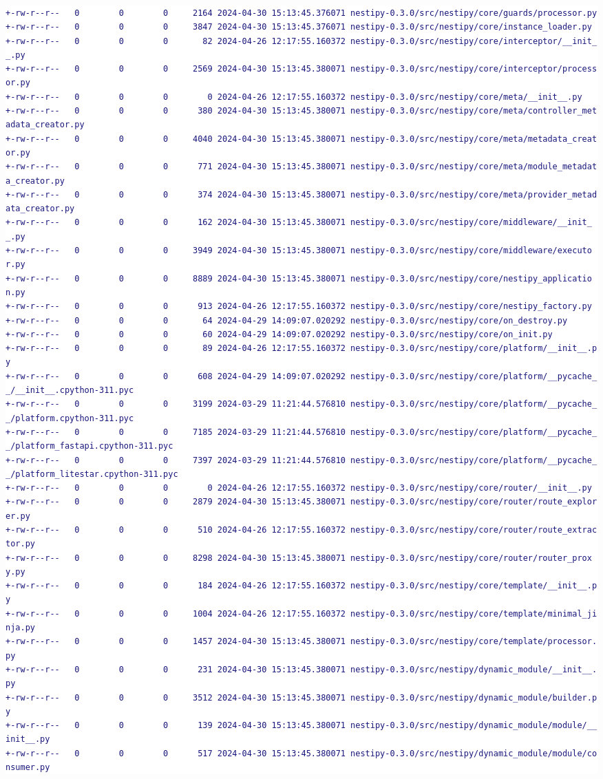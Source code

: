 ```diff
+-rw-r--r--   0        0        0     2164 2024-04-30 15:13:45.376071 nestipy-0.3.0/src/nestipy/core/guards/processor.py
+-rw-r--r--   0        0        0     3847 2024-04-30 15:13:45.376071 nestipy-0.3.0/src/nestipy/core/instance_loader.py
+-rw-r--r--   0        0        0       82 2024-04-26 12:17:55.160372 nestipy-0.3.0/src/nestipy/core/interceptor/__init__.py
+-rw-r--r--   0        0        0     2569 2024-04-30 15:13:45.380071 nestipy-0.3.0/src/nestipy/core/interceptor/processor.py
+-rw-r--r--   0        0        0        0 2024-04-26 12:17:55.160372 nestipy-0.3.0/src/nestipy/core/meta/__init__.py
+-rw-r--r--   0        0        0      380 2024-04-30 15:13:45.380071 nestipy-0.3.0/src/nestipy/core/meta/controller_metadata_creator.py
+-rw-r--r--   0        0        0     4040 2024-04-30 15:13:45.380071 nestipy-0.3.0/src/nestipy/core/meta/metadata_creator.py
+-rw-r--r--   0        0        0      771 2024-04-30 15:13:45.380071 nestipy-0.3.0/src/nestipy/core/meta/module_metadata_creator.py
+-rw-r--r--   0        0        0      374 2024-04-30 15:13:45.380071 nestipy-0.3.0/src/nestipy/core/meta/provider_metadata_creator.py
+-rw-r--r--   0        0        0      162 2024-04-30 15:13:45.380071 nestipy-0.3.0/src/nestipy/core/middleware/__init__.py
+-rw-r--r--   0        0        0     3949 2024-04-30 15:13:45.380071 nestipy-0.3.0/src/nestipy/core/middleware/executor.py
+-rw-r--r--   0        0        0     8889 2024-04-30 15:13:45.380071 nestipy-0.3.0/src/nestipy/core/nestipy_application.py
+-rw-r--r--   0        0        0      913 2024-04-26 12:17:55.160372 nestipy-0.3.0/src/nestipy/core/nestipy_factory.py
+-rw-r--r--   0        0        0       64 2024-04-29 14:09:07.020292 nestipy-0.3.0/src/nestipy/core/on_destroy.py
+-rw-r--r--   0        0        0       60 2024-04-29 14:09:07.020292 nestipy-0.3.0/src/nestipy/core/on_init.py
+-rw-r--r--   0        0        0       89 2024-04-26 12:17:55.160372 nestipy-0.3.0/src/nestipy/core/platform/__init__.py
+-rw-r--r--   0        0        0      608 2024-04-29 14:09:07.020292 nestipy-0.3.0/src/nestipy/core/platform/__pycache__/__init__.cpython-311.pyc
+-rw-r--r--   0        0        0     3199 2024-03-29 11:21:44.576810 nestipy-0.3.0/src/nestipy/core/platform/__pycache__/platform.cpython-311.pyc
+-rw-r--r--   0        0        0     7185 2024-03-29 11:21:44.576810 nestipy-0.3.0/src/nestipy/core/platform/__pycache__/platform_fastapi.cpython-311.pyc
+-rw-r--r--   0        0        0     7397 2024-03-29 11:21:44.576810 nestipy-0.3.0/src/nestipy/core/platform/__pycache__/platform_litestar.cpython-311.pyc
+-rw-r--r--   0        0        0        0 2024-04-26 12:17:55.160372 nestipy-0.3.0/src/nestipy/core/router/__init__.py
+-rw-r--r--   0        0        0     2879 2024-04-30 15:13:45.380071 nestipy-0.3.0/src/nestipy/core/router/route_explorer.py
+-rw-r--r--   0        0        0      510 2024-04-26 12:17:55.160372 nestipy-0.3.0/src/nestipy/core/router/route_extractor.py
+-rw-r--r--   0        0        0     8298 2024-04-30 15:13:45.380071 nestipy-0.3.0/src/nestipy/core/router/router_proxy.py
+-rw-r--r--   0        0        0      184 2024-04-26 12:17:55.160372 nestipy-0.3.0/src/nestipy/core/template/__init__.py
+-rw-r--r--   0        0        0     1004 2024-04-26 12:17:55.160372 nestipy-0.3.0/src/nestipy/core/template/minimal_jinja.py
+-rw-r--r--   0        0        0     1457 2024-04-30 15:13:45.380071 nestipy-0.3.0/src/nestipy/core/template/processor.py
+-rw-r--r--   0        0        0      231 2024-04-30 15:13:45.380071 nestipy-0.3.0/src/nestipy/dynamic_module/__init__.py
+-rw-r--r--   0        0        0     3512 2024-04-30 15:13:45.380071 nestipy-0.3.0/src/nestipy/dynamic_module/builder.py
+-rw-r--r--   0        0        0      139 2024-04-30 15:13:45.380071 nestipy-0.3.0/src/nestipy/dynamic_module/module/__init__.py
+-rw-r--r--   0        0        0      517 2024-04-30 15:13:45.380071 nestipy-0.3.0/src/nestipy/dynamic_module/module/consumer.py
```